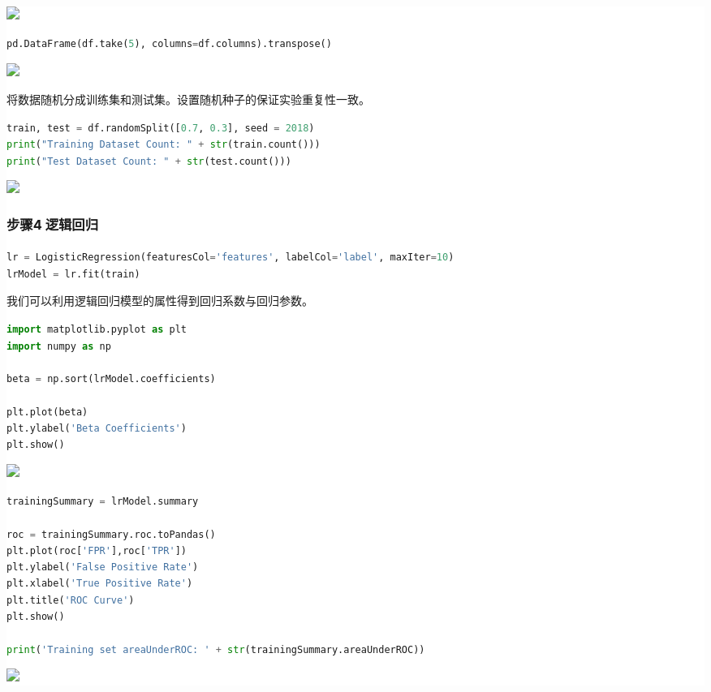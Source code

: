 ![](https://github.com/shenhao-stu/picgo/raw/master/DataWhale/20210610191725.png)

```python
pd.DataFrame(df.take(5), columns=df.columns).transpose()
```

![](https://github.com/shenhao-stu/picgo/raw/master/DataWhale/20210610191751.png)

将数据随机分成训练集和测试集。设置随机种子的保证实验重复性一致。

```python
train, test = df.randomSplit([0.7, 0.3], seed = 2018)
print("Training Dataset Count: " + str(train.count()))
print("Test Dataset Count: " + str(test.count()))
```

![](https://github.com/shenhao-stu/picgo/raw/master/DataWhale/20210610191816.png)

### 步骤4 逻辑回归

```python
lr = LogisticRegression(featuresCol='features', labelCol='label', maxIter=10)
lrModel = lr.fit(train)
```

我们可以利用逻辑回归模型的属性得到回归系数与回归参数。

```python
import matplotlib.pyplot as plt
import numpy as np

beta = np.sort(lrModel.coefficients)

plt.plot(beta)
plt.ylabel('Beta Coefficients')
plt.show()
```

![](https://github.com/shenhao-stu/picgo/raw/master/DataWhale/20210610191931.png)

```python
trainingSummary = lrModel.summary

roc = trainingSummary.roc.toPandas()
plt.plot(roc['FPR'],roc['TPR'])
plt.ylabel('False Positive Rate')
plt.xlabel('True Positive Rate')
plt.title('ROC Curve')
plt.show()

print('Training set areaUnderROC: ' + str(trainingSummary.areaUnderROC))
```

![](https://github.com/shenhao-stu/picgo/raw/master/DataWhale/20210610191945.png)
